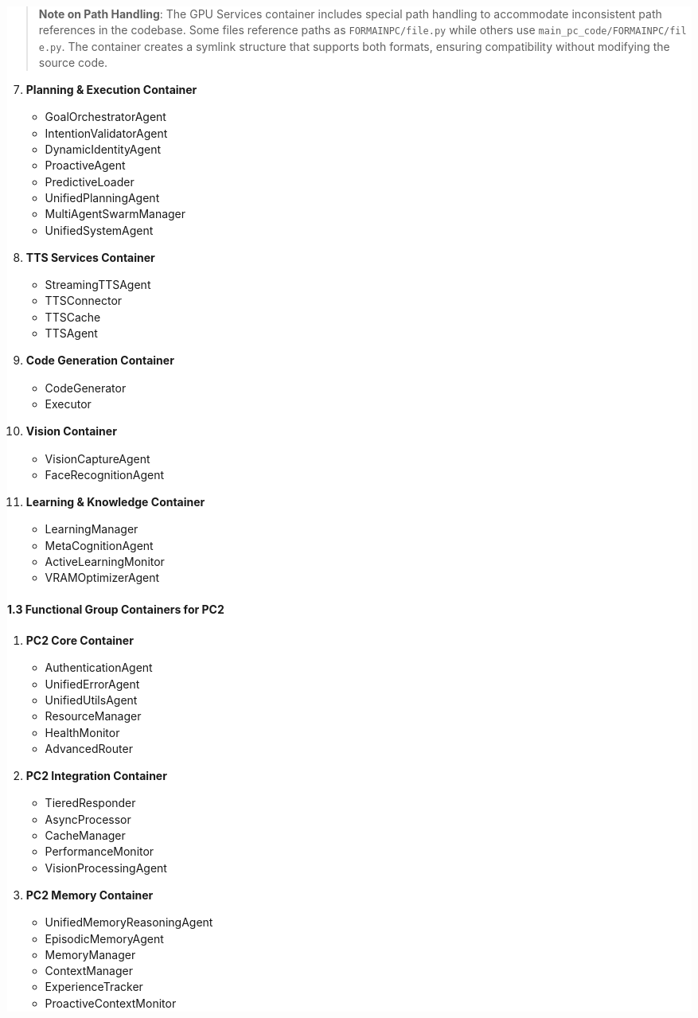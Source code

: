    > **Note on Path Handling**: The GPU Services container includes special path handling to accommodate inconsistent path references in the codebase. Some files reference paths as `FORMAINPC/file.py` while others use `main_pc_code/FORMAINPC/file.py`. The container creates a symlink structure that supports both formats, ensuring compatibility without modifying the source code.

7. **Planning & Execution Container**
   - GoalOrchestratorAgent
   - IntentionValidatorAgent
   - DynamicIdentityAgent
   - ProactiveAgent
   - PredictiveLoader
   - UnifiedPlanningAgent
   - MultiAgentSwarmManager
   - UnifiedSystemAgent

8. **TTS Services Container**
   - StreamingTTSAgent
   - TTSConnector
   - TTSCache
   - TTSAgent

9. **Code Generation Container**
   - CodeGenerator
   - Executor

10. **Vision Container**
    - VisionCaptureAgent
    - FaceRecognitionAgent

11. **Learning & Knowledge Container**
    - LearningManager
    - MetaCognitionAgent
    - ActiveLearningMonitor
    - VRAMOptimizerAgent

#### 1.3 Functional Group Containers for PC2

1. **PC2 Core Container**
   - AuthenticationAgent
   - UnifiedErrorAgent
   - UnifiedUtilsAgent
   - ResourceManager
   - HealthMonitor
   - AdvancedRouter

2. **PC2 Integration Container**
   - TieredResponder
   - AsyncProcessor
   - CacheManager
   - PerformanceMonitor
   - VisionProcessingAgent

3. **PC2 Memory Container**
   - UnifiedMemoryReasoningAgent
   - EpisodicMemoryAgent
   - MemoryManager
   - ContextManager
   - ExperienceTracker
   - ProactiveContextMonitor
